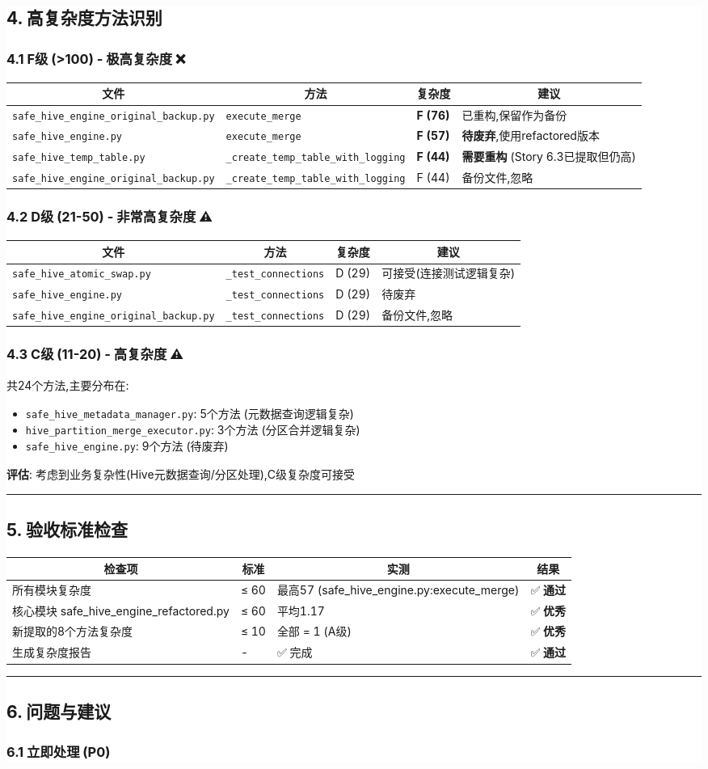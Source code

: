 ## 4. 高复杂度方法识别

### 4.1 F级 (>100) - 极高复杂度 ❌

| 文件 | 方法 | 复杂度 | 建议 |
|------|------|--------|------|
| `safe_hive_engine_original_backup.py` | `execute_merge` | **F (76)** | 已重构,保留作为备份 |
| `safe_hive_engine.py` | `execute_merge` | **F (57)** | **待废弃**,使用refactored版本 |
| `safe_hive_temp_table.py` | `_create_temp_table_with_logging` | **F (44)** | **需要重构** (Story 6.3已提取但仍高) |
| `safe_hive_engine_original_backup.py` | `_create_temp_table_with_logging` | F (44) | 备份文件,忽略 |

### 4.2 D级 (21-50) - 非常高复杂度 ⚠️

| 文件 | 方法 | 复杂度 | 建议 |
|------|------|--------|------|
| `safe_hive_atomic_swap.py` | `_test_connections` | D (29) | 可接受(连接测试逻辑复杂) |
| `safe_hive_engine.py` | `_test_connections` | D (29) | 待废弃 |
| `safe_hive_engine_original_backup.py` | `_test_connections` | D (29) | 备份文件,忽略 |

### 4.3 C级 (11-20) - 高复杂度 ⚠️

共24个方法,主要分布在:
- `safe_hive_metadata_manager.py`: 5个方法 (元数据查询逻辑复杂)
- `hive_partition_merge_executor.py`: 3个方法 (分区合并逻辑复杂)
- `safe_hive_engine.py`: 9个方法 (待废弃)

**评估**: 考虑到业务复杂性(Hive元数据查询/分区处理),C级复杂度可接受

---

## 5. 验收标准检查

| 检查项 | 标准 | 实测 | 结果 |
|--------|------|------|------|
| 所有模块复杂度 | ≤ 60 | 最高57 (safe_hive_engine.py:execute_merge) | ✅ **通过** |
| 核心模块 safe_hive_engine_refactored.py | ≤ 60 | 平均1.17 | ✅ **优秀** |
| 新提取的8个方法复杂度 | ≤ 10 | 全部 = 1 (A级) | ✅ **优秀** |
| 生成复杂度报告 | - | ✅ 完成 | ✅ **通过** |

---

## 6. 问题与建议

### 6.1 立即处理 (P0)
